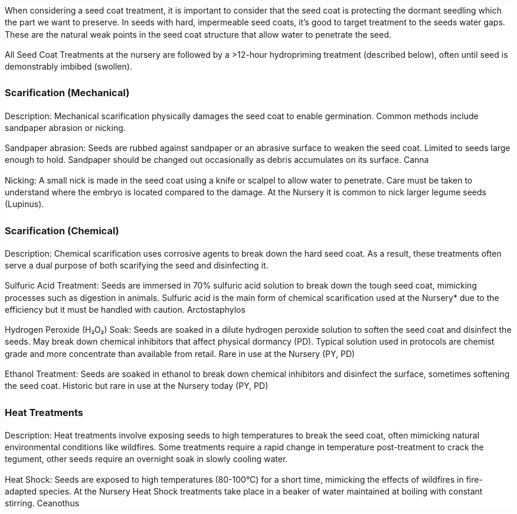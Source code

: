 When considering a seed coat treatment, it is important to consider that the seed coat is protecting the dormant seedling which the part we want to preserve. In seeds with hard, impermeable seed coats, it’s good to target treatment to the seeds water gaps. These are the natural weak points in the seed coat structure that allow water to penetrate the seed.

All Seed Coat Treatments at the nursery are followed by a >12-hour hydropriming treatment (described below), often until seed is demonstrably imbibed (swollen).

### Scarification (Mechanical)

Description:
Mechanical scarification physically damages the seed coat to enable germination. Common methods include sandpaper abrasion or nicking.

Sandpaper abrasion: Seeds are rubbed against sandpaper or an abrasive surface to weaken the seed coat. Limited to seeds large enough to hold. Sandpaper should be changed out occasionally as debris accumulates on its surface. Canna

Nicking: A small nick is made in the seed coat using a knife or scalpel to allow water to penetrate. Care must be taken to understand where the embryo is located compared to the damage. At the Nursery it is common to nick larger legume seeds (Lupinus).



### Scarification (Chemical)

Description:
Chemical scarification uses corrosive agents to break down the hard seed coat. As a result, these treatments often serve a dual purpose of both scarifying the seed and disinfecting it.

Sulfuric Acid Treatment: Seeds are immersed in 70% sulfuric acid solution to break down the tough seed coat, mimicking processes such as digestion in animals. Sulfuric acid is the main form of chemical scarification used at the Nursery* due to the efficiency but it must be handled with caution.  Arctostaphylos

Hydrogen Peroxide (H₂O₂) Soak: Seeds are soaked in a dilute hydrogen peroxide solution to soften the seed coat and disinfect the seeds. May break down chemical inhibitors that affect physical dormancy (PD). Typical solution used in protocols are chemist grade and more concentrate than available from retail. Rare in use at the Nursery (PY, PD)

Ethanol Treatment: Seeds are soaked in ethanol to break down chemical inhibitors and disinfect the surface, sometimes softening the seed coat. Historic but rare in use at the Nursery today (PY, PD)



### Heat Treatments

Description:
Heat treatments involve exposing seeds to high temperatures to break the seed coat, often mimicking natural environmental conditions like wildfires. Some treatments require a rapid change in temperature post-treatment to crack the tegument, other seeds require an overnight soak in slowly cooling water.

Heat Shock: Seeds are exposed to high temperatures (80-100°C) for a short time, mimicking the effects of wildfires in fire-adapted species. At the Nursery Heat Shock treatments take place in a beaker of water maintained at boiling with constant stirring. Ceanothus
